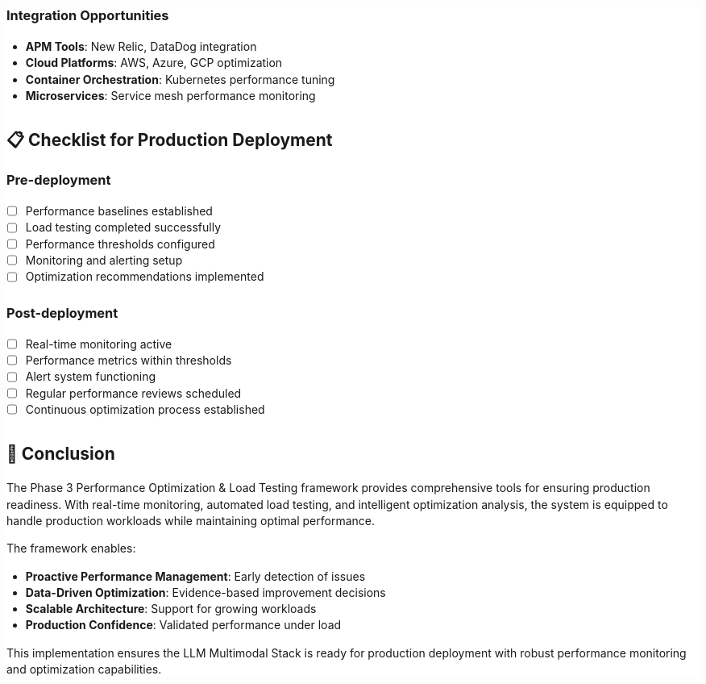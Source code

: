 ### Integration Opportunities
- **APM Tools**: New Relic, DataDog integration
- **Cloud Platforms**: AWS, Azure, GCP optimization
- **Container Orchestration**: Kubernetes performance tuning
- **Microservices**: Service mesh performance monitoring

## 📋 Checklist for Production Deployment

### Pre-deployment
- [ ] Performance baselines established
- [ ] Load testing completed successfully
- [ ] Performance thresholds configured
- [ ] Monitoring and alerting setup
- [ ] Optimization recommendations implemented

### Post-deployment
- [ ] Real-time monitoring active
- [ ] Performance metrics within thresholds
- [ ] Alert system functioning
- [ ] Regular performance reviews scheduled
- [ ] Continuous optimization process established

## 🎉 Conclusion

The Phase 3 Performance Optimization & Load Testing framework provides comprehensive tools for ensuring production readiness. With real-time monitoring, automated load testing, and intelligent optimization analysis, the system is equipped to handle production workloads while maintaining optimal performance.

The framework enables:
- **Proactive Performance Management**: Early detection of issues
- **Data-Driven Optimization**: Evidence-based improvement decisions
- **Scalable Architecture**: Support for growing workloads
- **Production Confidence**: Validated performance under load

This implementation ensures the LLM Multimodal Stack is ready for production deployment with robust performance monitoring and optimization capabilities.